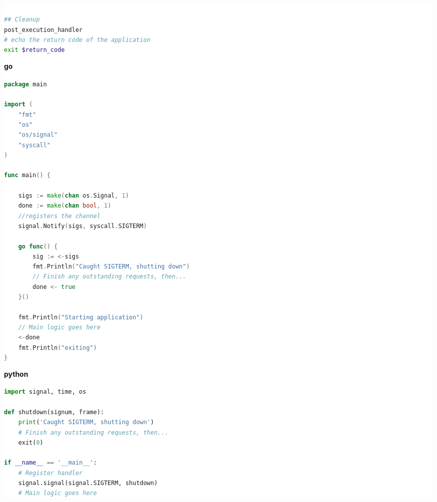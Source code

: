 ```bash

## Cleanup
post_execution_handler
# echo the return code of the application
exit $return_code
```

**go**

```go
package main

import (
    "fmt"
    "os"
    "os/signal"
    "syscall"
)

func main() {

    sigs := make(chan os.Signal, 1)
    done := make(chan bool, 1)
    //registers the channel
    signal.Notify(sigs, syscall.SIGTERM)

    go func() {
        sig := <-sigs
        fmt.Println("Caught SIGTERM, shutting down")
        // Finish any outstanding requests, then...
        done <- true
    }()

    fmt.Println("Starting application")
    // Main logic goes here
    <-done
    fmt.Println("exiting")
}
```

**python**

```python
import signal, time, os

def shutdown(signum, frame):
    print('Caught SIGTERM, shutting down')
    # Finish any outstanding requests, then...
    exit(0)

if __name__ == '__main__':
    # Register handler
    signal.signal(signal.SIGTERM, shutdown)
    # Main logic goes here
```
